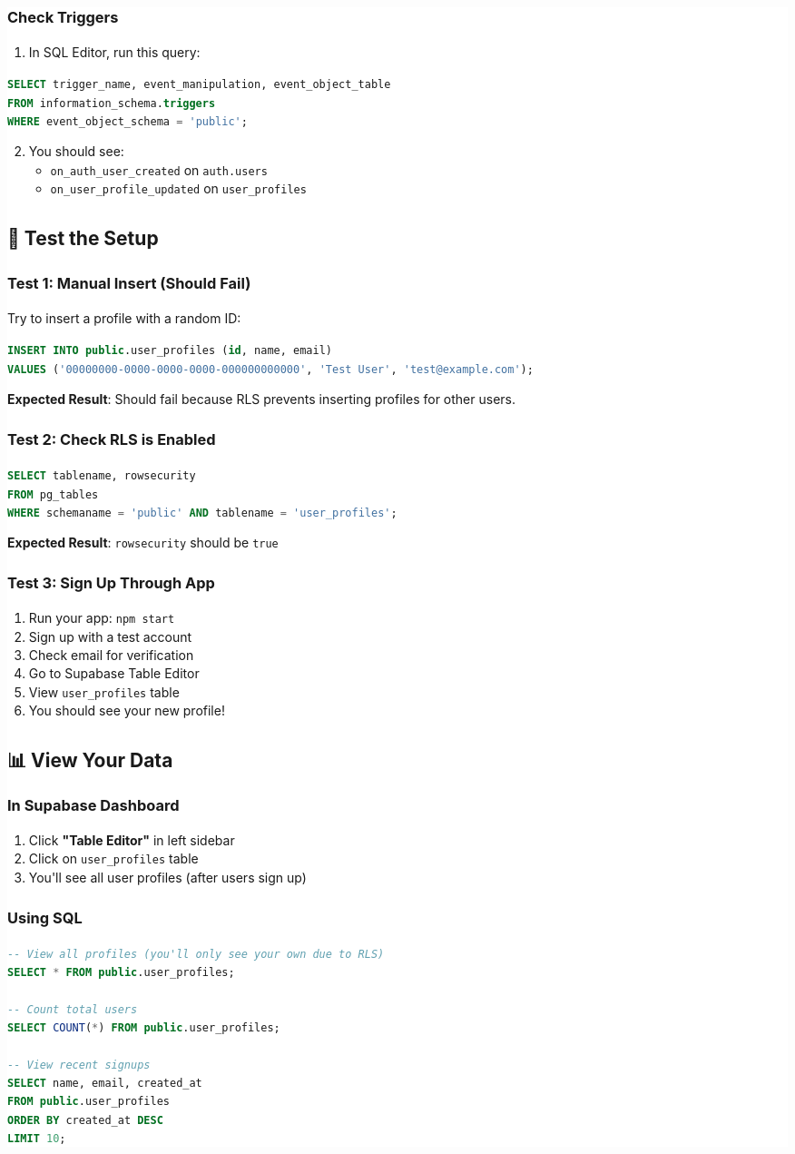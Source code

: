 ### Check Triggers
1. In SQL Editor, run this query:
```sql
SELECT trigger_name, event_manipulation, event_object_table
FROM information_schema.triggers
WHERE event_object_schema = 'public';
```

2. You should see:
   - `on_auth_user_created` on `auth.users`
   - `on_user_profile_updated` on `user_profiles`

## 🧪 Test the Setup

### Test 1: Manual Insert (Should Fail)
Try to insert a profile with a random ID:
```sql
INSERT INTO public.user_profiles (id, name, email)
VALUES ('00000000-0000-0000-0000-000000000000', 'Test User', 'test@example.com');
```

**Expected Result**: Should fail because RLS prevents inserting profiles for other users.

### Test 2: Check RLS is Enabled
```sql
SELECT tablename, rowsecurity
FROM pg_tables
WHERE schemaname = 'public' AND tablename = 'user_profiles';
```

**Expected Result**: `rowsecurity` should be `true`

### Test 3: Sign Up Through App
1. Run your app: `npm start`
2. Sign up with a test account
3. Check email for verification
4. Go to Supabase Table Editor
5. View `user_profiles` table
6. You should see your new profile!

## 📊 View Your Data

### In Supabase Dashboard
1. Click **"Table Editor"** in left sidebar
2. Click on `user_profiles` table
3. You'll see all user profiles (after users sign up)

### Using SQL
```sql
-- View all profiles (you'll only see your own due to RLS)
SELECT * FROM public.user_profiles;

-- Count total users
SELECT COUNT(*) FROM public.user_profiles;

-- View recent signups
SELECT name, email, created_at
FROM public.user_profiles
ORDER BY created_at DESC
LIMIT 10;
```
